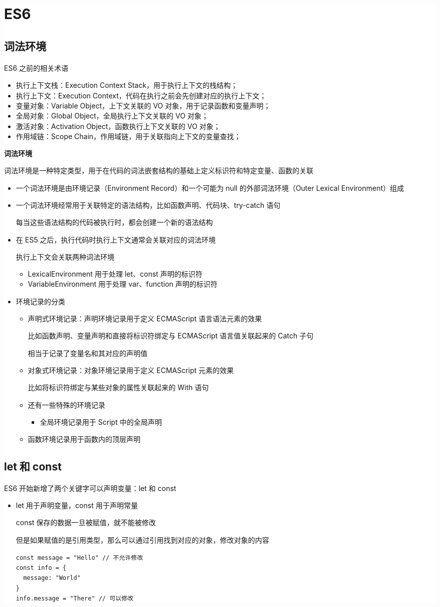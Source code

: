 # ES6

## 词法环境

ES6 之前的相关术语

- 执行上下文栈：Execution Context Stack，用于执行上下文的栈结构；
- 执行上下文：Execution Context，代码在执行之前会先创建对应的执行上下文；
- 变量对象：Variable Object，上下文关联的 VO 对象，用于记录函数和变量声明；
- 全局对象：Global Object，全局执行上下文关联的 VO 对象；
- 激活对象：Activation Object，函数执行上下文关联的 VO 对象；
- 作用域链：Scope Chain，作用域链，用于关联指向上下文的变量查找；

**词法环境**

词法环境是一种特定类型，用于在代码的词法嵌套结构的基础上定义标识符和特定变量、函数的关联

- 一个词法环境是由环境记录（Environment Record）和一个可能为 null  的外部词法环境（Outer Lexical Environment）组成

- 一个词法环境经常用于关联特定的语法结构，比如函数声明、代码块、try-catch 语句

  每当这些语法结构的代码被执行时，都会创建一个新的语法结构

- 在 ES5 之后，执行代码时执行上下文通常会关联对应的词法环境
  
  执行上下文会关联两种词法环境
  
  - LexicalEnvironment 用于处理 let、const 声明的标识符
  - VariableEnvironment 用于处理 var、function 声明的标识符
  
- 环境记录的分类
  - 声明式环境记录：声明环境记录用于定义 ECMAScript 语言语法元素的效果
  
    比如函数声明、变量声明和直接将标识符绑定与 ECMAScript 语言值关联起来的 Catch 子句
  
    相当于记录了变量名和其对应的声明值
  
  - 对象式环境记录：对象环境记录用于定义 ECMAScript 元素的效果
  
    比如将标识符绑定与某些对象的属性关联起来的 With 语句
  
  - 还有一些特殊的环境记录
  
    - 全局环境记录用于 Script 中的全局声明
  - 函数环境记录用于函数内的顶层声明

## let 和 const

ES6 开始新增了两个关键字可以声明变量：let 和 const

- let 用于声明变量，const 用于声明常量

  const 保存的数据一旦被赋值，就不能被修改

  但是如果赋值的是引用类型，那么可以通过引用找到对应的对象，修改对象的内容

  ```
  const message = "Hello" // 不允许修改
  const info = {
  	message: "World"
  }
  info.message = "There" // 可以修改
  ```
